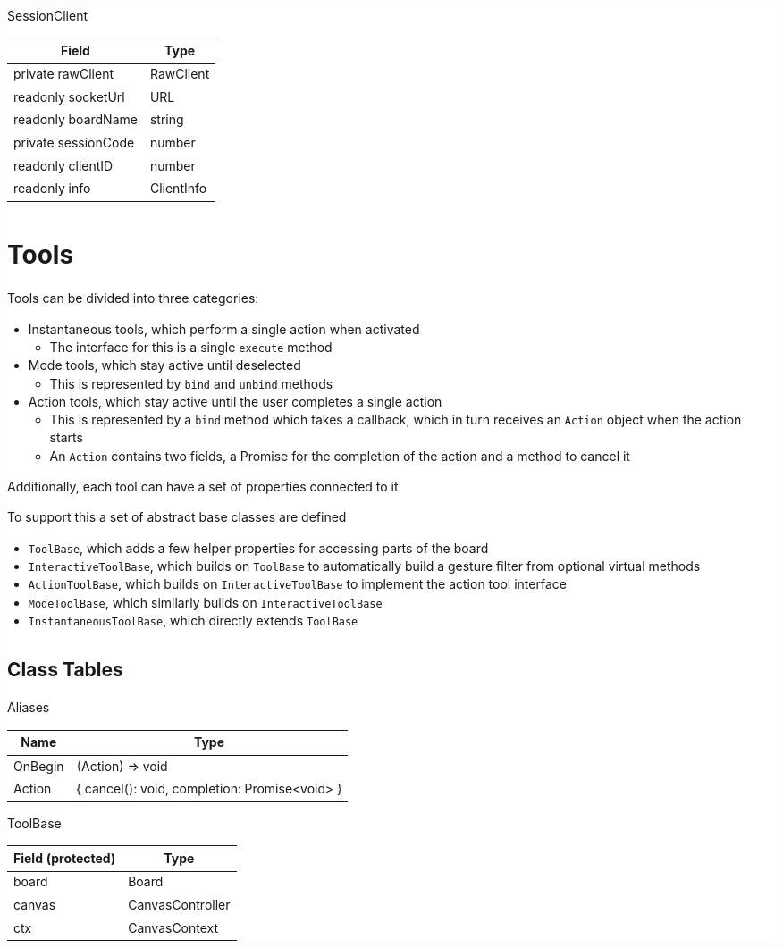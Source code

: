 SessionClient

| Field | Type |
| ---- | ---- |
| private rawClient | RawClient |
| readonly socketUrl | URL |
| readonly boardName | string |
| private sessionCode | number |
| readonly clientID | number |
| readonly info | ClientInfo  |
# Tools
Tools can be divided into three categories:

- Instantaneous tools, which perform a single action when activated
	- The interface for this is a single `execute` method
- Mode tools, which stay active until deselected
	- This is represented by `bind` and `unbind` methods
- Action tools, which stay active until the user completes a single action
	- This is represented by a `bind` method which takes a callback, which in turn receives an `Action` object when the action starts
	- An `Action` contains two fields, a Promise for the completion of the action and a method to cancel it

Additionally, each tool can have a set of properties connected to it

To support this a set of abstract base classes are defined
- `ToolBase`, which adds a few helper properties for accessing parts of the board
- `InteractiveToolBase`, which builds on `ToolBase` to automatically build a gesture filter from optional virtual methods
- `ActionToolBase`, which builds on `InteractiveToolBase` to implement the action tool interface
- `ModeToolBase`, which similarly builds on `InteractiveToolBase`
- `InstantaneousToolBase`, which directly extends `ToolBase`

## Class Tables
Aliases

| Name | Type |
| ---- | ---- |
| OnBegin | (Action) => void |
| Action | { cancel(): void, completion: Promise\<void> } |

ToolBase

| Field (protected) | Type |
| ---- | ---- |
| board | Board |
| canvas | CanvasController |
| ctx | CanvasContext |
